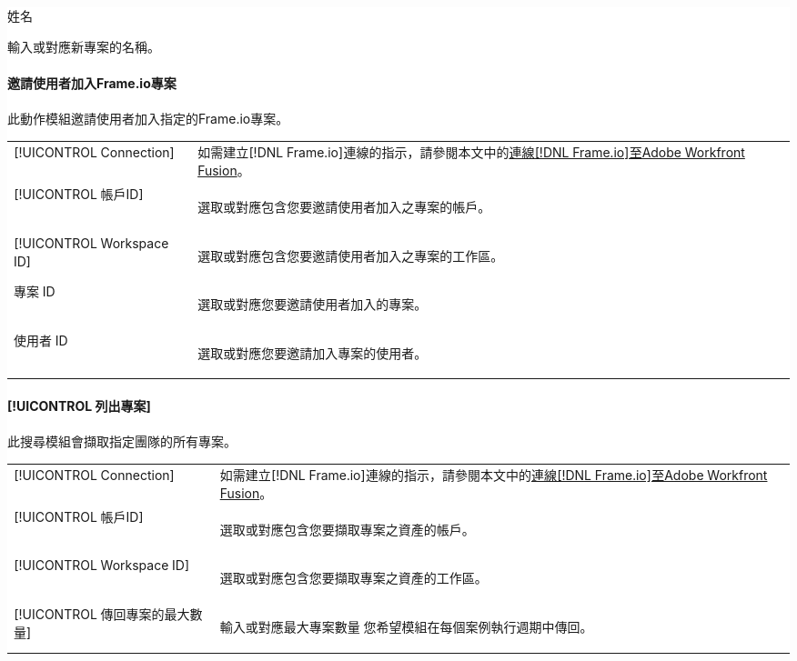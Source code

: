    <tr> 
   <td role="rowheader">姓名 </td> 
   <td> <p>輸入或對應新專案的名稱。</p> </td> 
  </tr> 
 </tbody> 
</table>

#### 邀請使用者加入Frame.io專案

此動作模組邀請使用者加入指定的Frame.io專案。

<table style="table-layout:auto"> 
 <col> 
 <col> 
 <tbody> 
  <tr> 
    <td role="rowheader">[!UICONTROL Connection] </td> 
   <td>如需建立[!DNL Frame.io]連線的指示，請參閱本文中的<a href="#connect-frameio-to-adobe-workfront-fusion" class="MCXref xref">連線[!DNL Frame.io]至Adobe Workfront Fusion</a>。</td> 
  </tr> 
  <tr> 
   <td role="rowheader">[!UICONTROL 帳戶ID] </td> 
   <td> <p>選取或對應包含您要邀請使用者加入之專案的帳戶。</p> </td> 
  </tr> 
  <tr> 
   <td role="rowheader">[!UICONTROL Workspace ID] </td> 
   <td> <p>選取或對應包含您要邀請使用者加入之專案的工作區。</p> </td> 
  </tr> 
   <tr> 
   <td role="rowheader">專案 ID </td> 
   <td> <p>選取或對應您要邀請使用者加入的專案。</p> </td> 
  </tr> 
  </tr> 
   <tr> 
   <td role="rowheader">使用者 ID </td> 
   <td> <p>選取或對應您要邀請加入專案的使用者。</p> </td> 
  </tr> 
 </tbody> 
</table>

#### [!UICONTROL 列出專案]

此搜尋模組會擷取指定團隊的所有專案。

<table style="table-layout:auto"> 
 <col> 
 <col> 
 <tbody> 
  <tr> 
    <td role="rowheader">[!UICONTROL Connection] </td> 
   <td>如需建立[!DNL Frame.io]連線的指示，請參閱本文中的<a href="#connect-frameio-to-adobe-workfront-fusion" class="MCXref xref">連線[!DNL Frame.io]至Adobe Workfront Fusion</a>。</td> 
  </tr> 
  <tr> 
   <td role="rowheader">[!UICONTROL 帳戶ID] </td> 
   <td> <p>選取或對應包含您要擷取專案之資產的帳戶。</p> </td> 
  </tr> 
  <tr> 
   <td role="rowheader">[!UICONTROL Workspace ID] </td> 
   <td> <p>選取或對應包含您要擷取專案之資產的工作區。</p> </td> 
  </tr> 
   <tr> 
   <td role="rowheader">[!UICONTROL 傳回專案的最大數量] </td> 
   <td> <p>輸入或對應最大專案數量
   您希望模組在每個案例執行週期中傳回。</p> </td> 